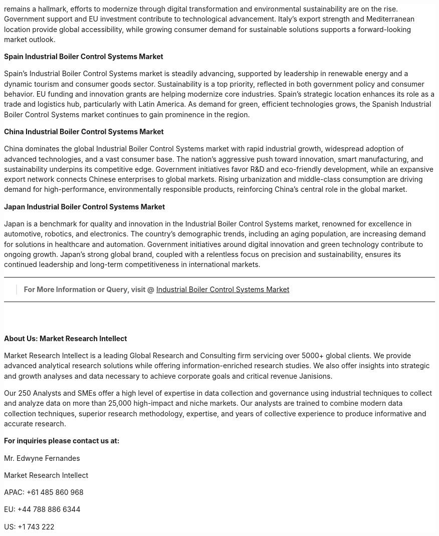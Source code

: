 remains a hallmark, efforts to modernize through digital transformation and environmental sustainability are on the rise. Government support and EU investment contribute to technological advancement. Italy&rsquo;s export strength and Mediterranean location provide global accessibility, while growing consumer demand for sustainable solutions supports a forward-looking market outlook.</p><p class="" data-start="4424" data-end="4975"><strong data-start="4424" data-end="4445">Spain Industrial Boiler Control Systems Market</strong></p><p class="" data-start="4424" data-end="4975">Spain&rsquo;s Industrial Boiler Control Systems market is steadily advancing, supported by leadership in renewable energy and a dynamic tourism and consumer goods sector. Sustainability is a top priority, reflected in both government policy and consumer behavior. EU funding and innovation grants are helping modernize core industries. Spain&rsquo;s strategic location enhances its role as a trade and logistics hub, particularly with Latin America. As demand for green, efficient technologies grows, the Spanish Industrial Boiler Control Systems market continues to gain prominence in the region.</p><p class="" data-start="4977" data-end="5589"><strong data-start="4977" data-end="4998">China Industrial Boiler Control Systems Market</strong></p><p class="" data-start="4977" data-end="5589">China dominates the global Industrial Boiler Control Systems market with rapid industrial growth, widespread adoption of advanced technologies, and a vast consumer base. The nation&rsquo;s aggressive push toward innovation, smart manufacturing, and sustainability underpins its competitive edge. Government initiatives favor R&amp;D and eco-friendly development, while an expansive export network connects Chinese enterprises to global markets. Rising urbanization and middle-class consumption are driving demand for high-performance, environmentally responsible products, reinforcing China&rsquo;s central role in the global market.</p><p class="" data-start="5591" data-end="6162"><strong data-start="5591" data-end="5612">Japan Industrial Boiler Control Systems Market</strong></p><p class="" data-start="5591" data-end="6162">Japan is a benchmark for quality and innovation in the Industrial Boiler Control Systems market, renowned for excellence in automotive, robotics, and electronics. The country&rsquo;s demographic trends, including an aging population, are increasing demand for solutions in healthcare and automation. Government initiatives around digital innovation and green technology contribute to ongoing growth. Japan&rsquo;s strong global brand, coupled with a relentless focus on precision and sustainability, ensures its continued leadership and long-term competitiveness in international markets.</p><hr /><blockquote><p><span class="font-[700]"><strong>For More Information or Query, visit&nbsp;@</strong>&nbsp;</span><span class="font-[700]"><a href="https://www.marketresearchintellect.com/product/industrial-boiler-control-systems-market-size-and-forecast/?utm_source=Linkedin&utm_medium=026" target="_blank" data-tracking-control-name="article-ssr-frontend-pulse_little-text-block" data-tracking-will-navigate="" data-test-link="">Industrial Boiler Control Systems Market</a></span></p></blockquote><hr /><h3>&nbsp;</h3><p><strong><span class="font-[700]">About Us: Market Research Intellect</span></strong></p><p><span class="">Market Research Intellect is a leading Global Research and Consulting firm servicing over 5000+ global clients. We provide advanced analytical research solutions while offering information-enriched research studies.&nbsp;</span>We also offer insights into strategic and growth analyses and data necessary to achieve corporate goals and critical revenue Janisions.</p><p><span class="">Our 250 Analysts and SMEs offer a high level of expertise in data collection and governance using industrial techniques to collect and analyze data on more than 25,000 high-impact and niche markets. Our analysts are trained to combine modern data collection techniques, superior research methodology, expertise, and years of collective experience to produce informative and accurate research.</span></p><p><strong>For inquiries please contact us at:</strong></p><p>Mr. Edwyne Fernandes</p><p>Market Research Intellect</p><p>APAC: +61 485 860 968</p><p>EU: +44 788 886 6344</p><p>US: +1 743 222